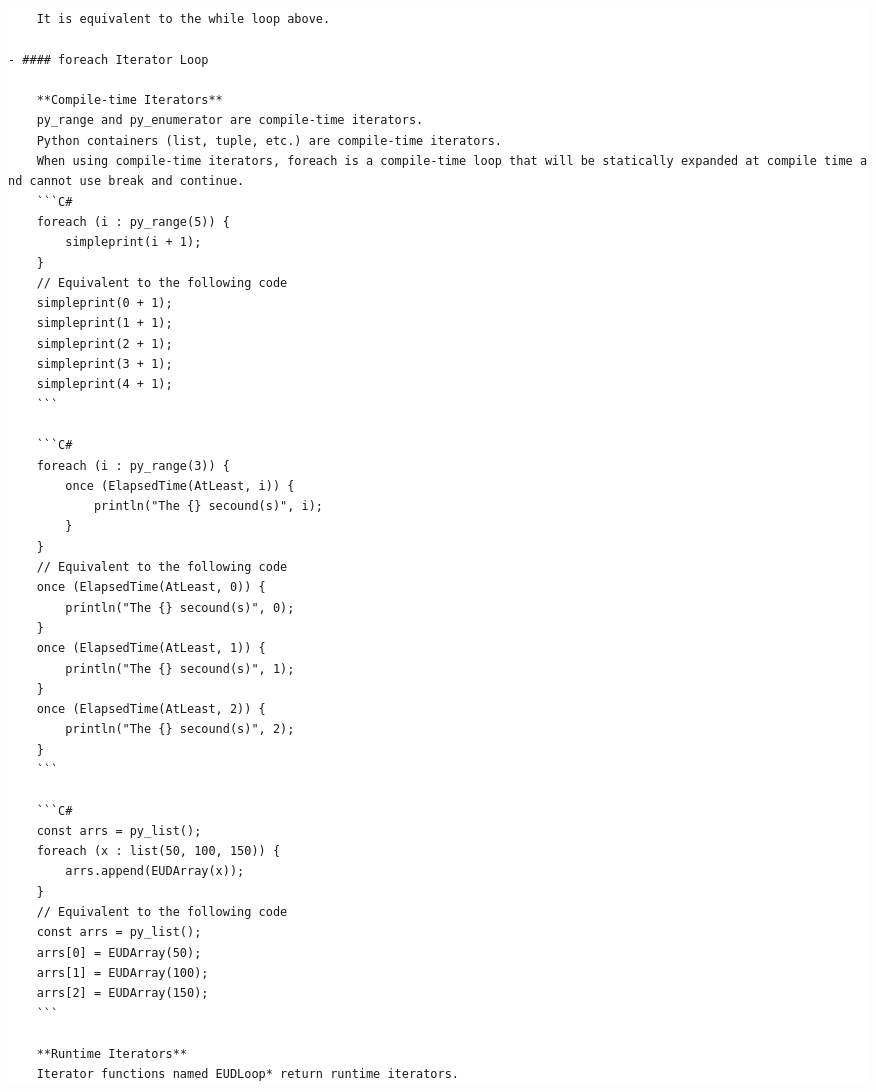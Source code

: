         It is equivalent to the while loop above.

    - #### foreach Iterator Loop

        **Compile-time Iterators**  
        py_range and py_enumerator are compile-time iterators.  
        Python containers (list, tuple, etc.) are compile-time iterators.  
        When using compile-time iterators, foreach is a compile-time loop that will be statically expanded at compile time and cannot use break and continue.  
        ```C#
        foreach (i : py_range(5)) {
            simpleprint(i + 1);
        }
        // Equivalent to the following code
        simpleprint(0 + 1);
        simpleprint(1 + 1);
        simpleprint(2 + 1);
        simpleprint(3 + 1);
        simpleprint(4 + 1);
        ```

        ```C#
        foreach (i : py_range(3)) {
            once (ElapsedTime(AtLeast, i)) {
                println("The {} secound(s)", i);
            }
        }
        // Equivalent to the following code
        once (ElapsedTime(AtLeast, 0)) {
            println("The {} secound(s)", 0);
        }
        once (ElapsedTime(AtLeast, 1)) {
            println("The {} secound(s)", 1);
        }
        once (ElapsedTime(AtLeast, 2)) {
            println("The {} secound(s)", 2);
        }
        ```

        ```C#
        const arrs = py_list();
        foreach (x : list(50, 100, 150)) {
            arrs.append(EUDArray(x));
        }
        // Equivalent to the following code
        const arrs = py_list();
        arrs[0] = EUDArray(50);
        arrs[1] = EUDArray(100);
        arrs[2] = EUDArray(150);
        ```

        **Runtime Iterators**  
        Iterator functions named EUDLoop* return runtime iterators.  

